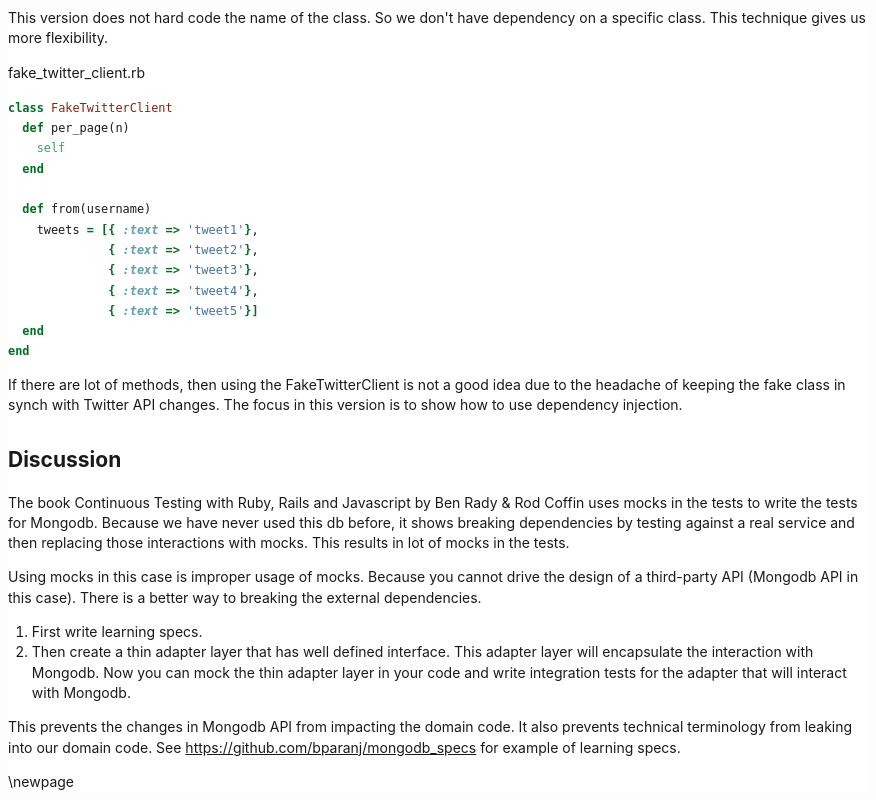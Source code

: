 This version does not hard code the name of the class. So we don't have dependency on a specific class. This technique gives us more flexibility.

fake_twitter_client.rb

```ruby
class FakeTwitterClient
  def per_page(n)
    self
  end
  
  def from(username)
    tweets = [{ :text => 'tweet1'},
              { :text => 'tweet2'},
              { :text => 'tweet3'},
              { :text => 'tweet4'},
              { :text => 'tweet5'}]
  end
end
```

If there are lot of methods, then using the FakeTwitterClient is not a good idea due to the headache of keeping the fake class in synch with Twitter API changes. The focus in this version is to show how to use dependency injection.

## Discussion ##

The book Continuous Testing with Ruby, Rails and Javascript by Ben Rady & Rod Coffin uses mocks in the tests to write the tests for Mongodb. Because we have never used this db before, it shows breaking dependencies by testing against a real service and then replacing those interactions with mocks. This results in lot of mocks in the tests. 

Using mocks in this case is improper usage of mocks. Because you cannot drive the design of a third-party API (Mongodb API in this case). There is a better way to breaking the external dependencies. 
	
1. First write learning specs. 
2. Then create a thin adapter layer that has well defined interface. This adapter layer will encapsulate the interaction with Mongodb. Now you can mock the thin adapter layer in your code and write integration tests for the adapter that will interact with Mongodb. 

This prevents the changes in Mongodb API from impacting the domain code. It also prevents technical terminology from leaking into our domain code. See https://github.com/bparanj/mongodb_specs for example of learning specs.

\newpage




